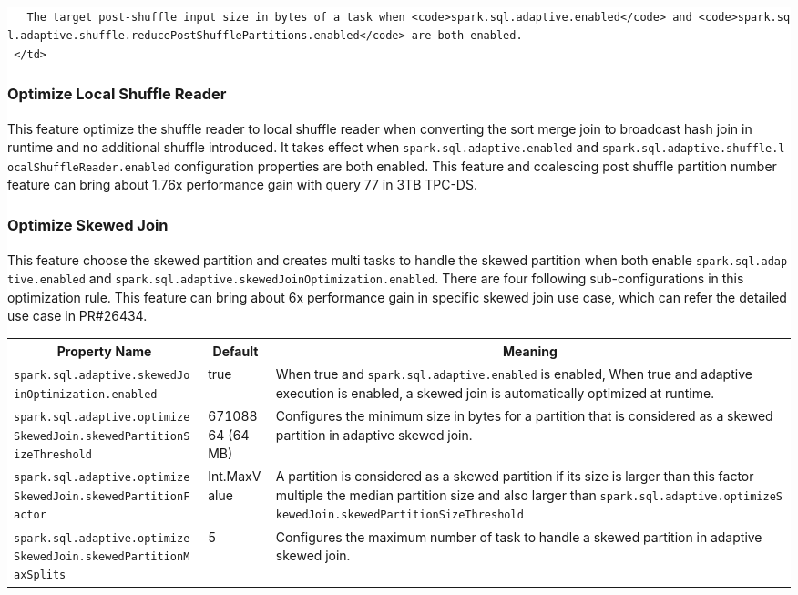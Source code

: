        The target post-shuffle input size in bytes of a task when <code>spark.sql.adaptive.enabled</code> and <code>spark.sql.adaptive.shuffle.reducePostShufflePartitions.enabled</code> are both enabled.
     </td>
   </tr>
 </table>
 
 ### Optimize Local Shuffle Reader
 This feature optimize the shuffle reader to local shuffle reader when converting the sort merge join to broadcast hash join in runtime and no additional shuffle introduced. It takes effect when `spark.sql.adaptive.enabled` and `spark.sql.adaptive.shuffle.localShuffleReader.enabled` configuration properties are both enabled. This feature and coalescing post shuffle partition number feature can bring about 1.76x performance gain with query 77 in 3TB TPC-DS.  
 ### Optimize Skewed Join
 This feature choose the skewed partition and creates multi tasks to handle the skewed partition when both enable `spark.sql.adaptive.enabled` and `spark.sql.adaptive.skewedJoinOptimization.enabled`. There are four following sub-configurations in this optimization rule. This feature can bring about 6x performance gain in specific skewed join use case, which can refer the detailed use case in PR#26434.
  <table class="table">
     <tr><th>Property Name</th><th>Default</th><th>Meaning</th></tr>
     <tr>
       <td><code>spark.sql.adaptive.skewedJoinOptimization.enabled</code></td>
       <td>true</td>
       <td>
         When true and <code>spark.sql.adaptive.enabled</code> is enabled, When true and adaptive execution is enabled, a skewed join is automatically optimized at runtime.
       </td>
     </tr>
     <tr>
       <td><code>spark.sql.adaptive.optimizeSkewedJoin.skewedPartitionSizeThreshold</code></td>
       <td>67108864 (64 MB)</td>
       <td>
         Configures the minimum size in bytes for a partition that is considered as a skewed partition in adaptive skewed join.
       </td>
     </tr>
     <tr>
       <td><code>spark.sql.adaptive.optimizeSkewedJoin.skewedPartitionFactor</code></td>
       <td>Int.MaxValue</td>
       <td>
         A partition is considered as a skewed partition if its size is larger than this factor multiple the median partition size and also larger than <code>spark.sql.adaptive.optimizeSkewedJoin.skewedPartitionSizeThreshold</code>
       </td>
     </tr>
     <tr>
       <td><code>spark.sql.adaptive.optimizeSkewedJoin.skewedPartitionMaxSplits</code></td>
       <td>5</td>
       <td>
         Configures the maximum number of task to handle a skewed partition in adaptive skewed join. 
       </td>
     </tr>
   </table>